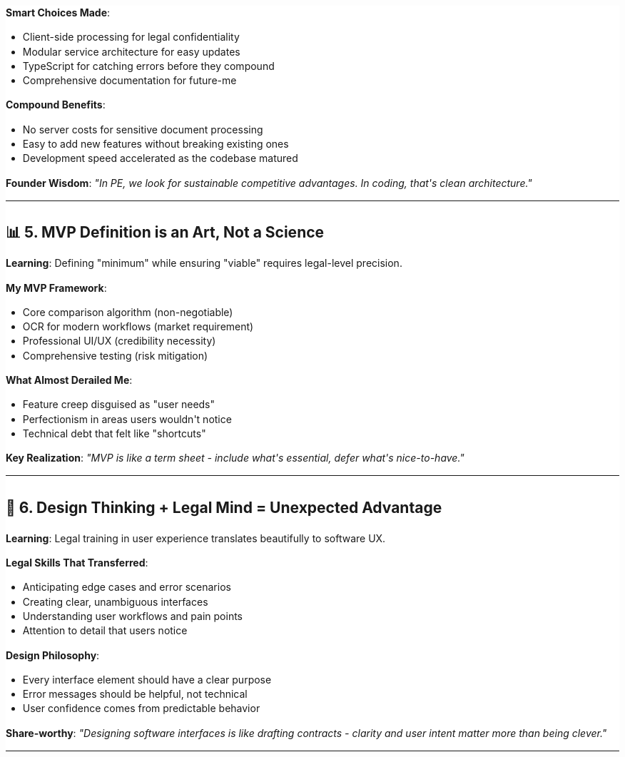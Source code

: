 **Smart Choices Made**: 
- Client-side processing for legal confidentiality
- Modular service architecture for easy updates
- TypeScript for catching errors before they compound
- Comprehensive documentation for future-me

**Compound Benefits**: 
- No server costs for sensitive document processing
- Easy to add new features without breaking existing ones
- Development speed accelerated as the codebase matured

**Founder Wisdom**: *"In PE, we look for sustainable competitive advantages. In coding, that's clean architecture."*

---

## 📊 **5. MVP Definition is an Art, Not a Science**

**Learning**: Defining "minimum" while ensuring "viable" requires legal-level precision.

**My MVP Framework**: 
- Core comparison algorithm (non-negotiable)
- OCR for modern workflows (market requirement)
- Professional UI/UX (credibility necessity)
- Comprehensive testing (risk mitigation)

**What Almost Derailed Me**: 
- Feature creep disguised as "user needs"
- Perfectionism in areas users wouldn't notice
- Technical debt that felt like "shortcuts"

**Key Realization**: *"MVP is like a term sheet - include what's essential, defer what's nice-to-have."*

---

## 🎨 **6. Design Thinking + Legal Mind = Unexpected Advantage**

**Learning**: Legal training in user experience translates beautifully to software UX.

**Legal Skills That Transferred**: 
- Anticipating edge cases and error scenarios
- Creating clear, unambiguous interfaces
- Understanding user workflows and pain points
- Attention to detail that users notice

**Design Philosophy**: 
- Every interface element should have a clear purpose
- Error messages should be helpful, not technical
- User confidence comes from predictable behavior

**Share-worthy**: *"Designing software interfaces is like drafting contracts - clarity and user intent matter more than being clever."*

---